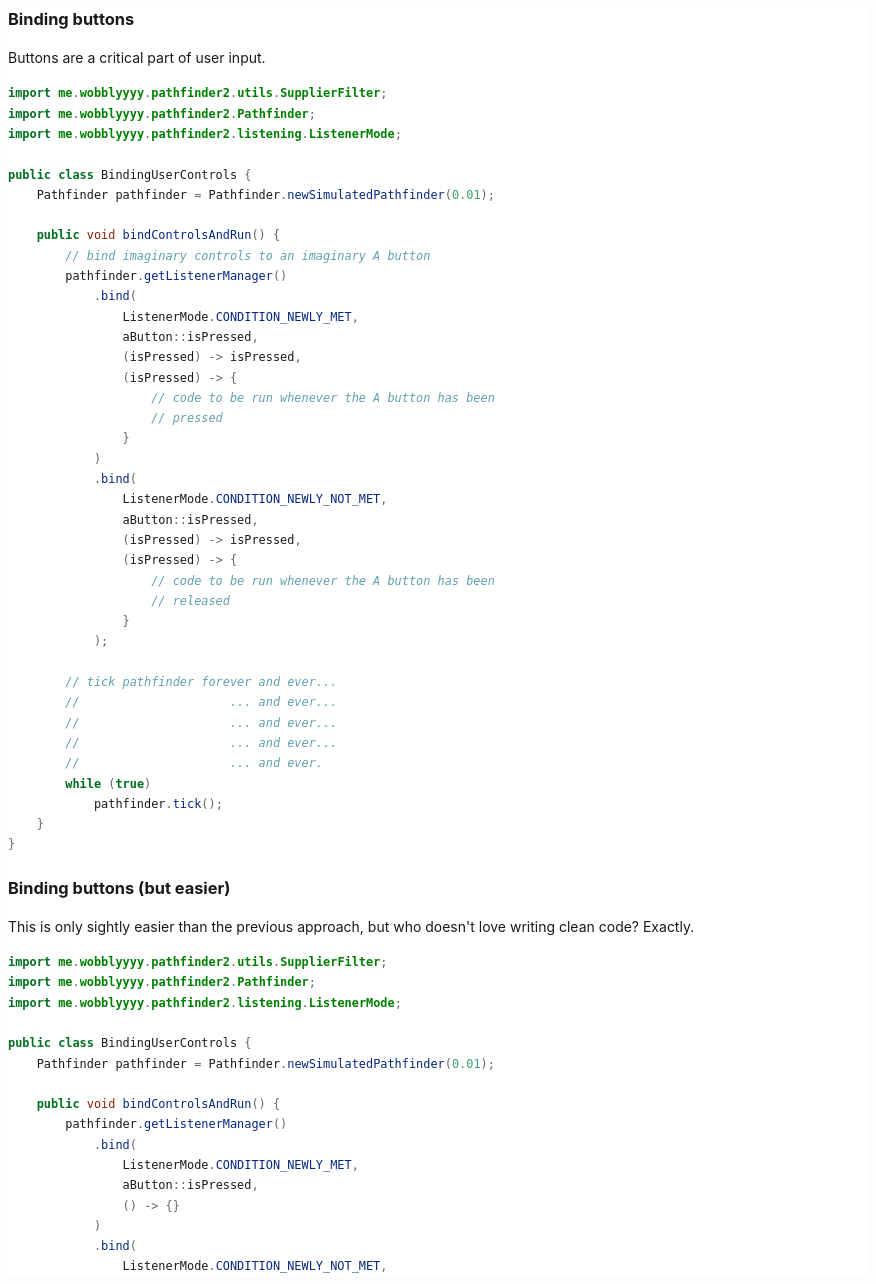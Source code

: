 ### Binding buttons
Buttons are a critical part of user input.
```java
import me.wobblyyyy.pathfinder2.utils.SupplierFilter;
import me.wobblyyyy.pathfinder2.Pathfinder;
import me.wobblyyyy.pathfinder2.listening.ListenerMode;

public class BindingUserControls {
    Pathfinder pathfinder = Pathfinder.newSimulatedPathfinder(0.01);

    public void bindControlsAndRun() {
        // bind imaginary controls to an imaginary A button
        pathfinder.getListenerManager()
            .bind(
                ListenerMode.CONDITION_NEWLY_MET,
                aButton::isPressed,
                (isPressed) -> isPressed,
                (isPressed) -> {
                    // code to be run whenever the A button has been
                    // pressed
                }
            )
            .bind(
                ListenerMode.CONDITION_NEWLY_NOT_MET,
                aButton::isPressed,
                (isPressed) -> isPressed,
                (isPressed) -> {
                    // code to be run whenever the A button has been
                    // released
                }
            );

        // tick pathfinder forever and ever...
        //                     ... and ever...
        //                     ... and ever...
        //                     ... and ever...
        //                     ... and ever.
        while (true)
            pathfinder.tick();
    }
}
```

### Binding buttons (but easier)
This is only sightly easier than the previous approach, but who doesn't
love writing clean code? Exactly.
```java
import me.wobblyyyy.pathfinder2.utils.SupplierFilter;
import me.wobblyyyy.pathfinder2.Pathfinder;
import me.wobblyyyy.pathfinder2.listening.ListenerMode;

public class BindingUserControls {
    Pathfinder pathfinder = Pathfinder.newSimulatedPathfinder(0.01);

    public void bindControlsAndRun() {
        pathfinder.getListenerManager()
            .bind(
                ListenerMode.CONDITION_NEWLY_MET,
                aButton::isPressed,
                () -> {}
            )
            .bind(
                ListenerMode.CONDITION_NEWLY_NOT_MET,
```
